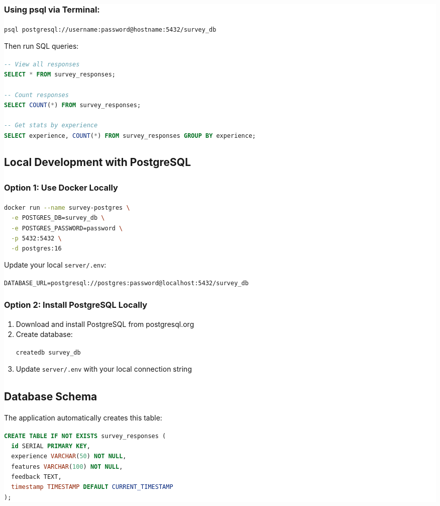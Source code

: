 ### Using psql via Terminal:

```bash
psql postgresql://username:password@hostname:5432/survey_db
```

Then run SQL queries:
```sql
-- View all responses
SELECT * FROM survey_responses;

-- Count responses
SELECT COUNT(*) FROM survey_responses;

-- Get stats by experience
SELECT experience, COUNT(*) FROM survey_responses GROUP BY experience;
```

## Local Development with PostgreSQL

### Option 1: Use Docker Locally

```bash
docker run --name survey-postgres \
  -e POSTGRES_DB=survey_db \
  -e POSTGRES_PASSWORD=password \
  -p 5432:5432 \
  -d postgres:16
```

Update your local `server/.env`:
```env
DATABASE_URL=postgresql://postgres:password@localhost:5432/survey_db
```

### Option 2: Install PostgreSQL Locally

1. Download and install PostgreSQL from postgresql.org
2. Create database:
   ```bash
   createdb survey_db
   ```
3. Update `server/.env` with your local connection string

## Database Schema

The application automatically creates this table:

```sql
CREATE TABLE IF NOT EXISTS survey_responses (
  id SERIAL PRIMARY KEY,
  experience VARCHAR(50) NOT NULL,
  features VARCHAR(100) NOT NULL,
  feedback TEXT,
  timestamp TIMESTAMP DEFAULT CURRENT_TIMESTAMP
);
```
